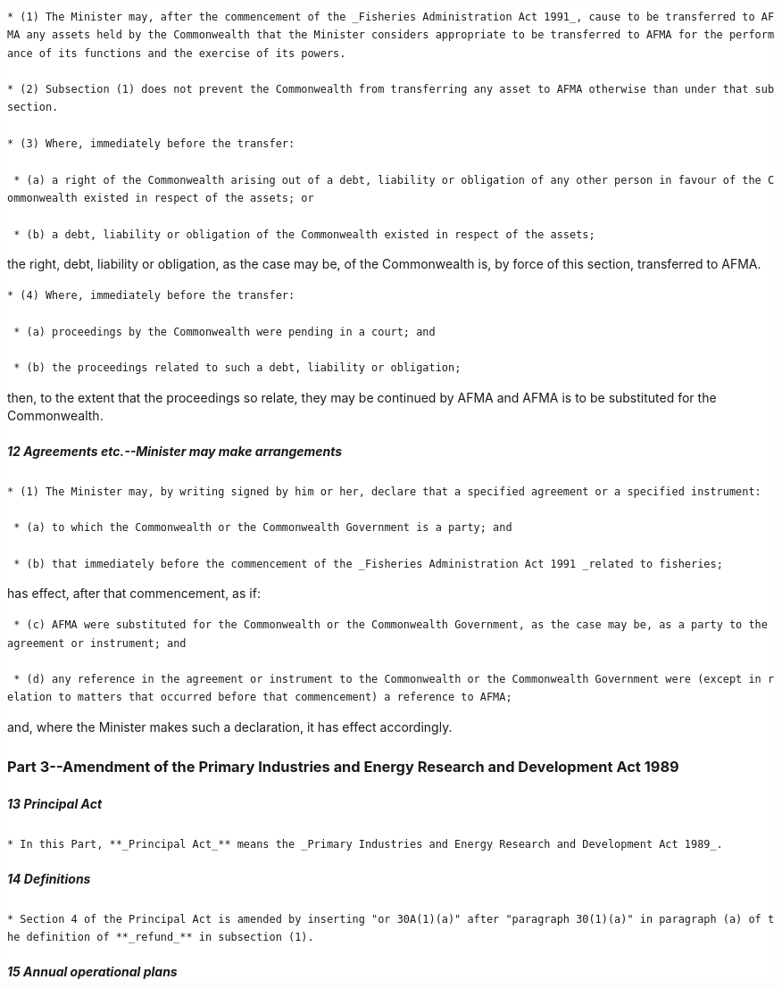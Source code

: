     * (1) The Minister may, after the commencement of the _Fisheries Administration Act 1991_, cause to be transferred to AFMA any assets held by the Commonwealth that the Minister considers appropriate to be transferred to AFMA for the performance of its functions and the exercise of its powers.

    * (2) Subsection (1) does not prevent the Commonwealth from transferring any asset to AFMA otherwise than under that subsection.

    * (3) Where, immediately before the transfer:

     * (a) a right of the Commonwealth arising out of a debt, liability or obligation of any other person in favour of the Commonwealth existed in respect of the assets; or

     * (b) a debt, liability or obligation of the Commonwealth existed in respect of the assets;

the right, debt, liability or obligation, as the case may be, of the Commonwealth is, by force of this section, transferred to AFMA.

    * (4) Where, immediately before the transfer:

     * (a) proceedings by the Commonwealth were pending in a court; and

     * (b) the proceedings related to such a debt, liability or obligation;

then, to the extent that the proceedings so relate, they may be continued by AFMA and AFMA is to be substituted for the Commonwealth.

##### 12  Agreements etc.--Minister may make arrangements

    * (1) The Minister may, by writing signed by him or her, declare that a specified agreement or a specified instrument:

     * (a) to which the Commonwealth or the Commonwealth Government is a party; and

     * (b) that immediately before the commencement of the _Fisheries Administration Act 1991 _related to fisheries;

has effect, after that commencement, as if:

     * (c) AFMA were substituted for the Commonwealth or the Commonwealth Government, as the case may be, as a party to the agreement or instrument; and

     * (d) any reference in the agreement or instrument to the Commonwealth or the Commonwealth Government were (except in relation to matters that occurred before that commencement) a reference to AFMA;

and, where the Minister makes such a declaration, it has effect accordingly.

### Part 3--Amendment of the Primary Industries and Energy Research and Development Act 1989

##### 13  Principal Act

    * In this Part, **_Principal Act_** means the _Primary Industries and Energy Research and Development Act 1989_.

##### 14  Definitions

    * Section 4 of the Principal Act is amended by inserting "or 30A(1)(a)" after "paragraph 30(1)(a)" in paragraph (a) of the definition of **_refund_** in subsection (1).

##### 15  Annual operational plans

